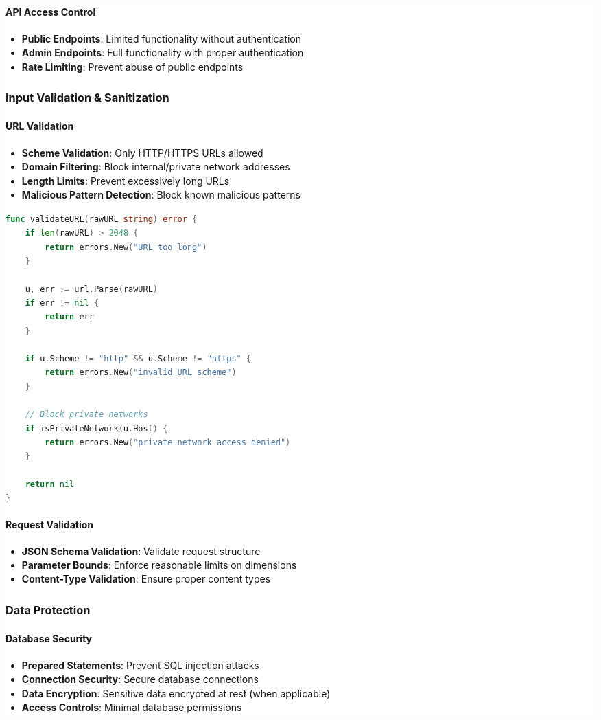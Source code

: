#### API Access Control

- **Public Endpoints**: Limited functionality without authentication
- **Admin Endpoints**: Full functionality with proper authentication
- **Rate Limiting**: Prevent abuse of public endpoints

### Input Validation & Sanitization

#### URL Validation

- **Scheme Validation**: Only HTTP/HTTPS URLs allowed
- **Domain Filtering**: Block internal/private network addresses
- **Length Limits**: Prevent excessively long URLs
- **Malicious Pattern Detection**: Block known malicious patterns

```go
func validateURL(rawURL string) error {
    if len(rawURL) > 2048 {
        return errors.New("URL too long")
    }

    u, err := url.Parse(rawURL)
    if err != nil {
        return err
    }

    if u.Scheme != "http" && u.Scheme != "https" {
        return errors.New("invalid URL scheme")
    }

    // Block private networks
    if isPrivateNetwork(u.Host) {
        return errors.New("private network access denied")
    }

    return nil
}
```

#### Request Validation

- **JSON Schema Validation**: Validate request structure
- **Parameter Bounds**: Enforce reasonable limits on dimensions
- **Content-Type Validation**: Ensure proper content types

### Data Protection

#### Database Security

- **Prepared Statements**: Prevent SQL injection attacks
- **Connection Security**: Secure database connections
- **Data Encryption**: Sensitive data encrypted at rest (when applicable)
- **Access Controls**: Minimal database permissions
